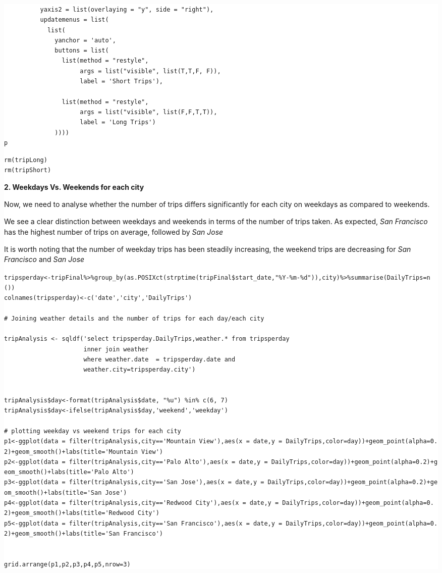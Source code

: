 ```{r,echo=TRUE, message=FALSE,warning=FALSE,fig.width=10}
          yaxis2 = list(overlaying = "y", side = "right"),
          updatemenus = list(
            list(
              yanchor = 'auto',
              buttons = list(
                list(method = "restyle",
                     args = list("visible", list(T,T,F, F)),
                     label = 'Short Trips'),

                list(method = "restyle",
                     args = list("visible", list(F,F,T,T)),
                     label = 'Long Trips')
              ))))
p

```
```{r,echo=FALSE, message=FALSE,warning=FALSE,fig.width=10}
rm(tripLong)
rm(tripShort)
```


**2. Weekdays Vs. Weekends for each city**

Now, we need to analyse whether the number of trips differs significantly for each city on weekdays as compared to weekends.

We see a clear distinction between weekdays and weekends in terms of the number of trips taken. As expected, *San Francisco* has the highest number of trips on average, followed by *San Jose*

It is worth noting that the number of weekday trips has been steadily increasing, the weekend trips are decreasing for *San Francisco* and *San Jose*


```{r,echo=TRUE, message=FALSE,warning=FALSE, fig.width=10}
tripsperday<-tripFinal%>%group_by(as.POSIXct(strptime(tripFinal$start_date,"%Y-%m-%d")),city)%>%summarise(DailyTrips=n())
colnames(tripsperday)<-c('date','city','DailyTrips')

# Joining weather details and the number of trips for each day/each city

tripAnalysis <- sqldf('select tripsperday.DailyTrips,weather.* from tripsperday
                      inner join weather
                      where weather.date  = tripsperday.date and
                      weather.city=tripsperday.city')


tripAnalysis$day<-format(tripAnalysis$date, "%u") %in% c(6, 7)
tripAnalysis$day<-ifelse(tripAnalysis$day,'weekend','weekday')

# plotting weekday vs weekend trips for each city
p1<-ggplot(data = filter(tripAnalysis,city=='Mountain View'),aes(x = date,y = DailyTrips,color=day))+geom_point(alpha=0.2)+geom_smooth()+labs(title='Mountain View')
p2<-ggplot(data = filter(tripAnalysis,city=='Palo Alto'),aes(x = date,y = DailyTrips,color=day))+geom_point(alpha=0.2)+geom_smooth()+labs(title='Palo Alto')
p3<-ggplot(data = filter(tripAnalysis,city=='San Jose'),aes(x = date,y = DailyTrips,color=day))+geom_point(alpha=0.2)+geom_smooth()+labs(title='San Jose')
p4<-ggplot(data = filter(tripAnalysis,city=='Redwood City'),aes(x = date,y = DailyTrips,color=day))+geom_point(alpha=0.2)+geom_smooth()+labs(title='Redwood City')
p5<-ggplot(data = filter(tripAnalysis,city=='San Francisco'),aes(x = date,y = DailyTrips,color=day))+geom_point(alpha=0.2)+geom_smooth()+labs(title='San Francisco')


grid.arrange(p1,p2,p3,p4,p5,nrow=3)

```
